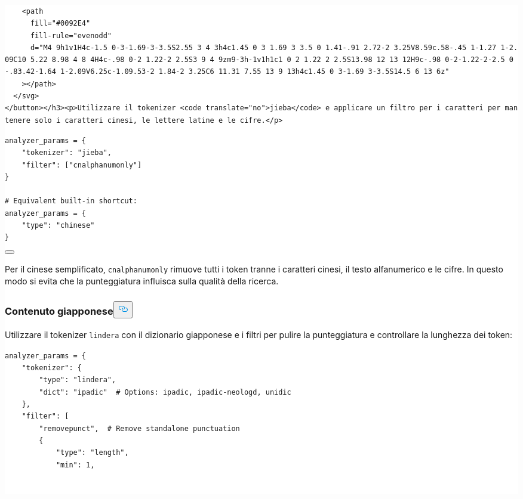         <path
          fill="#0092E4"
          fill-rule="evenodd"
          d="M4 9h1v1H4c-1.5 0-3-1.69-3-3.5S2.55 3 4 3h4c1.45 0 3 1.69 3 3.5 0 1.41-.91 2.72-2 3.25V8.59c.58-.45 1-1.27 1-2.09C10 5.22 8.98 4 8 4H4c-.98 0-2 1.22-2 2.5S3 9 4 9zm9-3h-1v1h1c1 0 2 1.22 2 2.5S13.98 12 13 12H9c-.98 0-2-1.22-2-2.5 0-.83.42-1.64 1-2.09V6.25c-1.09.53-2 1.84-2 3.25C6 11.31 7.55 13 9 13h4c1.45 0 3-1.69 3-3.5S14.5 6 13 6z"
        ></path>
      </svg>
    </button></h3><p>Utilizzare il tokenizer <code translate="no">jieba</code> e applicare un filtro per i caratteri per mantenere solo i caratteri cinesi, le lettere latine e le cifre.</p>
<pre><code translate="no" class="language-python">analyzer_params = {
    <span class="hljs-string">&quot;tokenizer&quot;</span>: <span class="hljs-string">&quot;jieba&quot;</span>,
    <span class="hljs-string">&quot;filter&quot;</span>: [<span class="hljs-string">&quot;cnalphanumonly&quot;</span>]
}

<span class="hljs-comment"># Equivalent built-in shortcut:</span>
analyzer_params = {
    <span class="hljs-string">&quot;type&quot;</span>: <span class="hljs-string">&quot;chinese&quot;</span>
}
<button class="copy-code-btn"></button></code></pre>
<div class="alert note">
<p>Per il cinese semplificato, <code translate="no">cnalphanumonly</code> rimuove tutti i token tranne i caratteri cinesi, il testo alfanumerico e le cifre. In questo modo si evita che la punteggiatura influisca sulla qualità della ricerca.</p>
</div>
<h3 id="Japanese-content" class="common-anchor-header">Contenuto giapponese<button data-href="#Japanese-content" class="anchor-icon" translate="no">
      <svg translate="no"
        aria-hidden="true"
        focusable="false"
        height="20"
        version="1.1"
        viewBox="0 0 16 16"
        width="16"
      >
        <path
          fill="#0092E4"
          fill-rule="evenodd"
          d="M4 9h1v1H4c-1.5 0-3-1.69-3-3.5S2.55 3 4 3h4c1.45 0 3 1.69 3 3.5 0 1.41-.91 2.72-2 3.25V8.59c.58-.45 1-1.27 1-2.09C10 5.22 8.98 4 8 4H4c-.98 0-2 1.22-2 2.5S3 9 4 9zm9-3h-1v1h1c1 0 2 1.22 2 2.5S13.98 12 13 12H9c-.98 0-2-1.22-2-2.5 0-.83.42-1.64 1-2.09V6.25c-1.09.53-2 1.84-2 3.25C6 11.31 7.55 13 9 13h4c1.45 0 3-1.69 3-3.5S14.5 6 13 6z"
        ></path>
      </svg>
    </button></h3><p>Utilizzare il tokenizer <code translate="no">lindera</code> con il dizionario giapponese e i filtri per pulire la punteggiatura e controllare la lunghezza dei token:</p>
<pre><code translate="no" class="language-python">analyzer_params = {
    <span class="hljs-string">&quot;tokenizer&quot;</span>: {
        <span class="hljs-string">&quot;type&quot;</span>: <span class="hljs-string">&quot;lindera&quot;</span>,
        <span class="hljs-string">&quot;dict&quot;</span>: <span class="hljs-string">&quot;ipadic&quot;</span>  <span class="hljs-comment"># Options: ipadic, ipadic-neologd, unidic</span>
    },
    <span class="hljs-string">&quot;filter&quot;</span>: [
        <span class="hljs-string">&quot;removepunct&quot;</span>,  <span class="hljs-comment"># Remove standalone punctuation</span>
        {
            <span class="hljs-string">&quot;type&quot;</span>: <span class="hljs-string">&quot;length&quot;</span>,
            <span class="hljs-string">&quot;min&quot;</span>: <span class="hljs-number">1</span>,